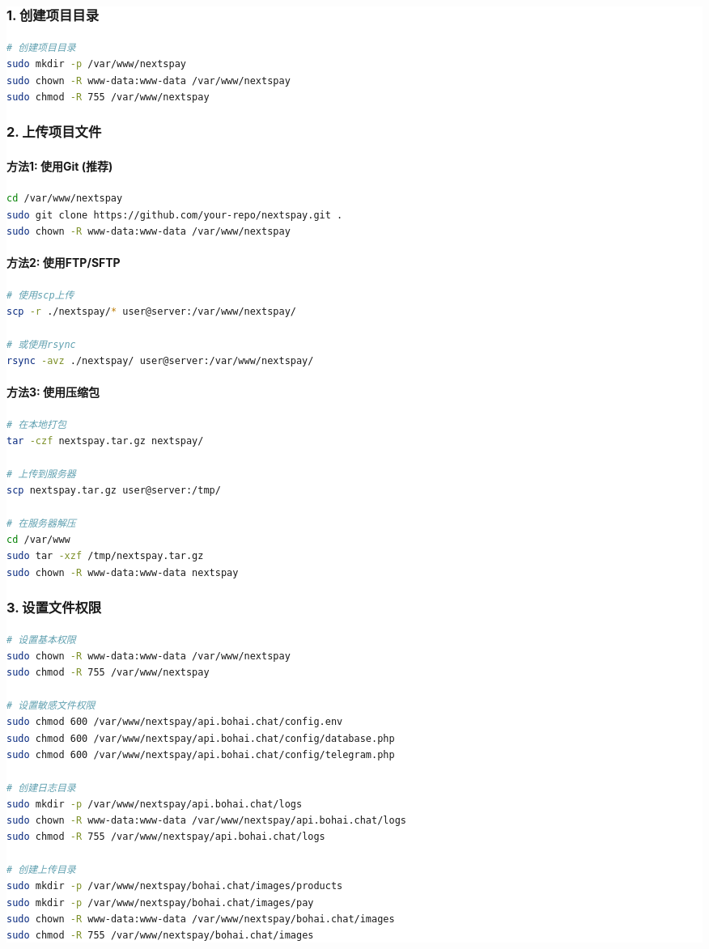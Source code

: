 ### 1. 创建项目目录

```bash
# 创建项目目录
sudo mkdir -p /var/www/nextspay
sudo chown -R www-data:www-data /var/www/nextspay
sudo chmod -R 755 /var/www/nextspay
```

### 2. 上传项目文件

#### 方法1: 使用Git (推荐)
```bash
cd /var/www/nextspay
sudo git clone https://github.com/your-repo/nextspay.git .
sudo chown -R www-data:www-data /var/www/nextspay
```

#### 方法2: 使用FTP/SFTP
```bash
# 使用scp上传
scp -r ./nextspay/* user@server:/var/www/nextspay/

# 或使用rsync
rsync -avz ./nextspay/ user@server:/var/www/nextspay/
```

#### 方法3: 使用压缩包
```bash
# 在本地打包
tar -czf nextspay.tar.gz nextspay/

# 上传到服务器
scp nextspay.tar.gz user@server:/tmp/

# 在服务器解压
cd /var/www
sudo tar -xzf /tmp/nextspay.tar.gz
sudo chown -R www-data:www-data nextspay
```

### 3. 设置文件权限

```bash
# 设置基本权限
sudo chown -R www-data:www-data /var/www/nextspay
sudo chmod -R 755 /var/www/nextspay

# 设置敏感文件权限
sudo chmod 600 /var/www/nextspay/api.bohai.chat/config.env
sudo chmod 600 /var/www/nextspay/api.bohai.chat/config/database.php
sudo chmod 600 /var/www/nextspay/api.bohai.chat/config/telegram.php

# 创建日志目录
sudo mkdir -p /var/www/nextspay/api.bohai.chat/logs
sudo chown -R www-data:www-data /var/www/nextspay/api.bohai.chat/logs
sudo chmod -R 755 /var/www/nextspay/api.bohai.chat/logs

# 创建上传目录
sudo mkdir -p /var/www/nextspay/bohai.chat/images/products
sudo mkdir -p /var/www/nextspay/bohai.chat/images/pay
sudo chown -R www-data:www-data /var/www/nextspay/bohai.chat/images
sudo chmod -R 755 /var/www/nextspay/bohai.chat/images
```
